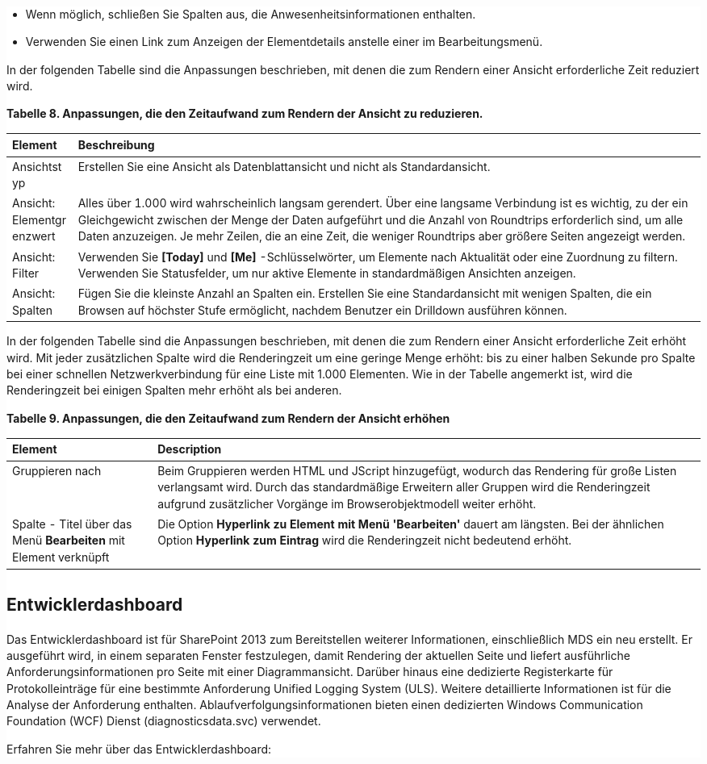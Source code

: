   
- Wenn möglich, schließen Sie Spalten aus, die Anwesenheitsinformationen enthalten.
    
  
- Verwenden Sie einen Link zum Anzeigen der Elementdetails anstelle einer im Bearbeitungsmenü.
    
  
In der folgenden Tabelle sind die Anpassungen beschrieben, mit denen die zum Rendern einer Ansicht erforderliche Zeit reduziert wird.
  
    
    

**Tabelle 8. Anpassungen, die den Zeitaufwand zum Rendern der Ansicht zu reduzieren.**


|**Element**|**Beschreibung**|
|:-----|:-----|
|Ansichtstyp <br/> |Erstellen Sie eine Ansicht als Datenblattansicht und nicht als Standardansicht. <br/> |
|Ansicht: Elementgrenzwert <br/> |Alles über 1.000 wird wahrscheinlich langsam gerendert. Über eine langsame Verbindung ist es wichtig, zu der ein Gleichgewicht zwischen der Menge der Daten aufgeführt und die Anzahl von Roundtrips erforderlich sind, um alle Daten anzuzeigen. Je mehr Zeilen, die an eine Zeit, die weniger Roundtrips aber größere Seiten angezeigt werden. <br/> |
|Ansicht: Filter <br/> |Verwenden Sie **[Today]** und **[Me]** -Schlüsselwörter, um Elemente nach Aktualität oder eine Zuordnung zu filtern. Verwenden Sie Statusfelder, um nur aktive Elemente in standardmäßigen Ansichten anzeigen. <br/> |
|Ansicht: Spalten <br/> |Fügen Sie die kleinste Anzahl an Spalten ein. Erstellen Sie eine Standardansicht mit wenigen Spalten, die ein Browsen auf höchster Stufe ermöglicht, nachdem Benutzer ein Drilldown ausführen können. <br/> |
   
In der folgenden Tabelle sind die Anpassungen beschrieben, mit denen die zum Rendern einer Ansicht erforderliche Zeit erhöht wird. Mit jeder zusätzlichen Spalte wird die Renderingzeit um eine geringe Menge erhöht: bis zu einer halben Sekunde pro Spalte bei einer schnellen Netzwerkverbindung für eine Liste mit 1.000 Elementen. Wie in der Tabelle angemerkt ist, wird die Renderingzeit bei einigen Spalten mehr erhöht als bei anderen.
  
    
    

**Tabelle 9. Anpassungen, die den Zeitaufwand zum Rendern der Ansicht erhöhen**


|**Element**|**Description**|
|:-----|:-----|
|Gruppieren nach <br/> |Beim Gruppieren werden HTML und JScript hinzugefügt, wodurch das Rendering für große Listen verlangsamt wird. Durch das standardmäßige Erweitern aller Gruppen wird die Renderingzeit aufgrund zusätzlicher Vorgänge im Browserobjektmodell weiter erhöht. <br/> |
|Spalte - Titel über das Menü **Bearbeiten** mit Element verknüpft <br/> |Die Option **Hyperlink zu Element mit Menü 'Bearbeiten'** dauert am längsten. Bei der ähnlichen Option **Hyperlink zum Eintrag** wird die Renderingzeit nicht bedeutend erhöht. <br/> |
   

## Entwicklerdashboard
<a name="DeveloperDashboard"> </a>

Das Entwicklerdashboard ist für SharePoint 2013 zum Bereitstellen weiterer Informationen, einschließlich MDS ein neu erstellt. Er ausgeführt wird, in einem separaten Fenster festzulegen, damit Rendering der aktuellen Seite und liefert ausführliche Anforderungsinformationen pro Seite mit einer Diagrammansicht. Darüber hinaus eine dedizierte Registerkarte für Protokolleinträge für eine bestimmte Anforderung Unified Logging System (ULS). Weitere detaillierte Informationen ist für die Analyse der Anforderung enthalten. Ablaufverfolgungsinformationen bieten einen dedizierten Windows Communication Foundation (WCF) Dienst (diagnosticsdata.svc) verwendet.
  
    
    
Erfahren Sie mehr über das Entwicklerdashboard:
  
    
    